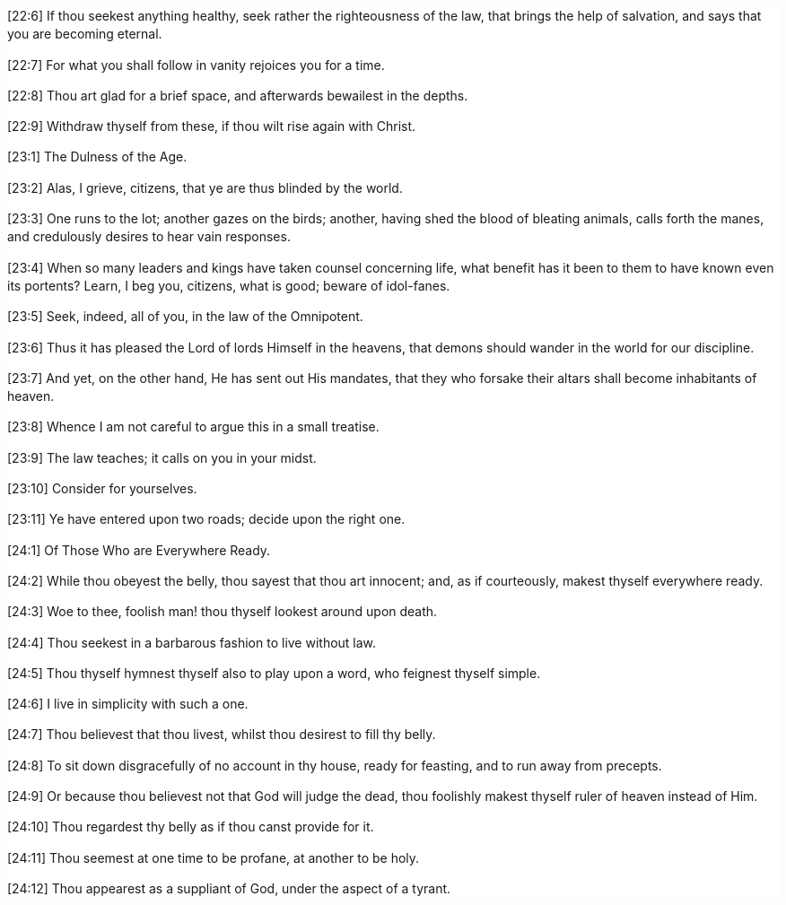 [22:6] If thou seekest anything healthy, seek rather the righteousness of the law, that brings the help of salvation, and says that you are becoming eternal.

[22:7] For what you shall follow in vanity rejoices you for a time.

[22:8] Thou art glad for a brief space, and afterwards bewailest in the depths.

[22:9] Withdraw thyself from these, if thou wilt rise again with Christ.

[23:1] The Dulness of the Age.

[23:2] Alas, I grieve, citizens, that ye are thus blinded by the world.

[23:3] One runs to the lot; another gazes on the birds; another, having shed the blood of bleating animals, calls forth the manes, and credulously desires to hear vain responses.

[23:4] When so many leaders and kings have taken counsel concerning life, what benefit has it been to them to have known even its portents?  Learn, I beg you, citizens, what is good; beware of idol-fanes.

[23:5] Seek, indeed, all of you, in the law of the Omnipotent.

[23:6] Thus it has pleased the Lord of lords Himself in the heavens, that demons should wander in the world for our discipline.

[23:7] And yet, on the other hand, He has sent out His mandates, that they who forsake their altars shall become inhabitants of heaven.

[23:8] Whence I am not careful to argue this in a small treatise.

[23:9] The law teaches; it calls on you in your midst.

[23:10] Consider for yourselves.

[23:11] Ye have entered upon two roads; decide upon the right one.

[24:1] Of Those Who are Everywhere Ready.

[24:2] While thou obeyest the belly, thou sayest that thou art innocent; and, as if courteously, makest thyself everywhere ready.

[24:3] Woe to thee, foolish man! thou thyself lookest around upon death.

[24:4] Thou seekest in a barbarous fashion to live without law.

[24:5] Thou thyself hymnest thyself also to play upon a word, who feignest thyself simple.

[24:6] I live in simplicity with such a one.

[24:7] Thou believest that thou livest, whilst thou desirest to fill thy belly.

[24:8] To sit down disgracefully of no account in thy house, ready for feasting, and to run away from precepts.

[24:9] Or because thou believest not that God will judge the dead, thou foolishly makest thyself ruler of heaven instead of Him.

[24:10] Thou regardest thy belly as if thou canst provide for it.

[24:11] Thou seemest at one time to be profane, at another to be holy.

[24:12] Thou appearest as a suppliant of God, under the aspect of a tyrant.
